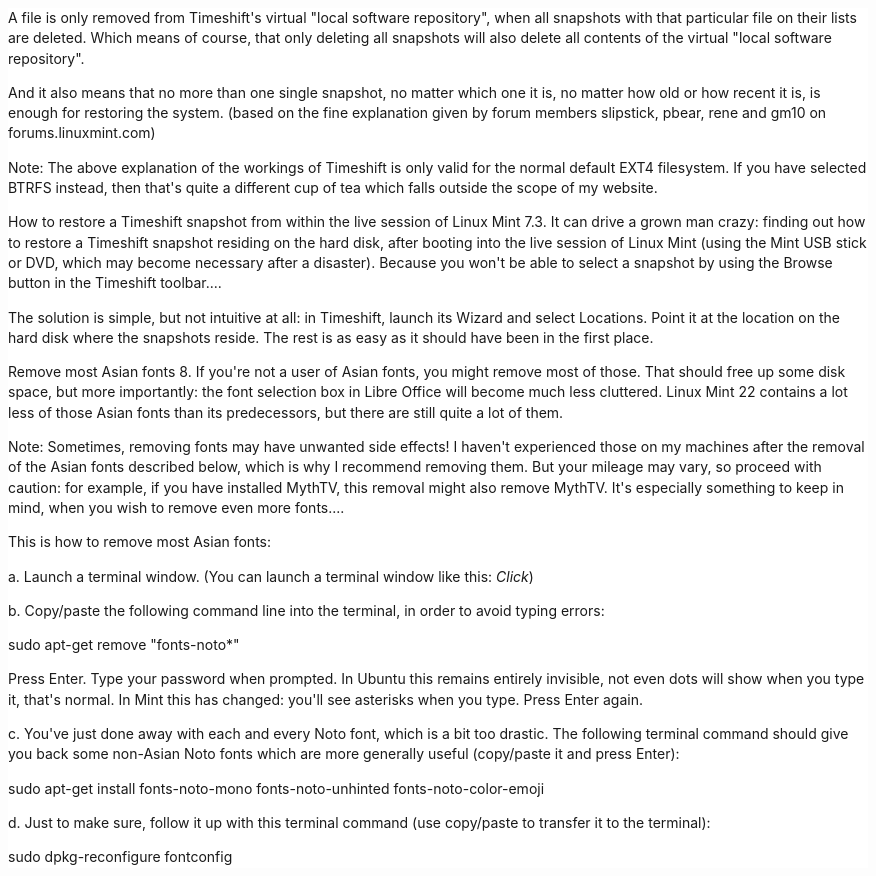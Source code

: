 A file is only removed from Timeshift's virtual "local software repository", when all snapshots with that particular file on their lists are deleted. Which means of course, that only deleting all snapshots will also delete all contents of the virtual "local software repository".

And it also means that no more than one single snapshot, no matter which one it is, no matter how old or how recent it is, is enough for restoring the system.
(based on the fine explanation given by forum members slipstick, pbear, rene and gm10 on forums.linuxmint.com)

Note: The above explanation of the workings of Timeshift is only valid for the normal default EXT4 filesystem. If you have selected BTRFS instead, then that's quite a different cup of tea which falls outside the scope of my website.

How to restore a Timeshift snapshot from within the live session of Linux Mint
7.3. It can drive a grown man crazy: finding out how to restore a Timeshift snapshot residing on the hard disk, after booting into the live session of Linux Mint (using the Mint USB stick or DVD, which may become necessary after a disaster). Because you won't be able to select a snapshot by using the Browse button in the Timeshift toolbar....

The solution is simple, but not intuitive at all: in Timeshift, launch its Wizard and select Locations. Point it at the location on the hard disk where the snapshots reside. The rest is as easy as it should have been in the first place.

Remove most Asian fonts
8. If you're not a user of Asian fonts, you might remove most of those. That should free up some disk space, but more importantly: the font selection box in Libre Office will become much less cluttered. Linux Mint 22 contains a lot less of those Asian fonts than its predecessors, but there are still quite a lot of them.

Note: Sometimes, removing fonts may have unwanted side effects! I haven't experienced those on my machines after the removal of the Asian fonts described below, which is why I recommend removing them. But your mileage may vary, so proceed with caution: for example, if you have installed MythTV, this removal might also remove MythTV. It's especially something to keep in mind, when you wish to remove even more fonts....

This is how to remove most Asian fonts:

a. Launch a terminal window.
(You can launch a terminal window like this: *Click*)

b. Copy/paste the following command line into the terminal, in order to avoid typing errors:

sudo apt-get remove "fonts-noto*"

Press Enter. Type your password when prompted. In Ubuntu this remains entirely invisible, not even dots will show when you type it, that's normal. In Mint this has changed: you'll see asterisks when you type. Press Enter again.

c. You've just done away with each and every Noto font, which is a bit too drastic. The following terminal command should give you back some non-Asian Noto fonts which are more generally useful (copy/paste it and press Enter):

sudo apt-get install fonts-noto-mono fonts-noto-unhinted fonts-noto-color-emoji

d. Just to make sure, follow it up with this terminal command (use copy/paste to transfer it to the terminal):

sudo dpkg-reconfigure fontconfig

